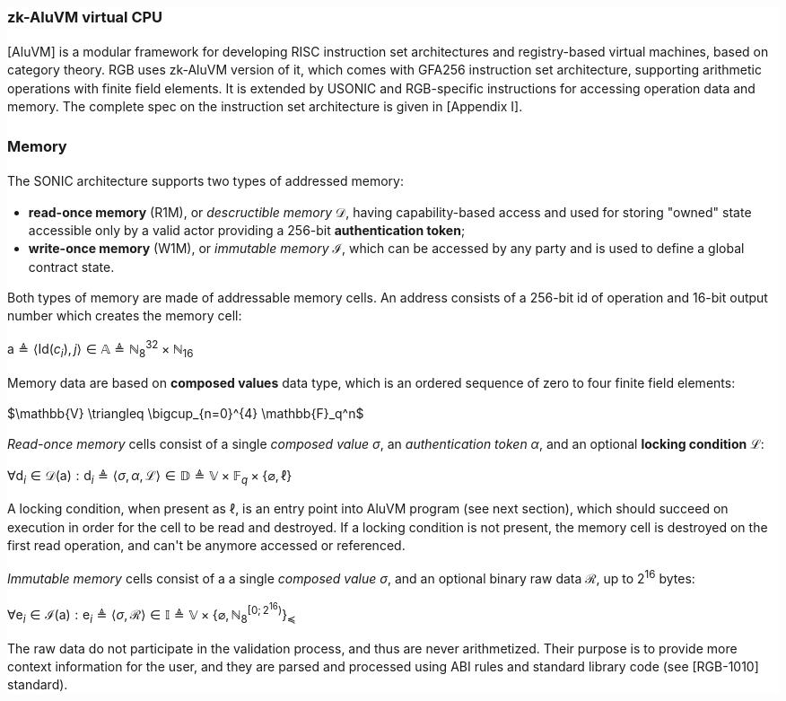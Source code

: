 ### zk-AluVM virtual CPU

[AluVM] is a modular framework for developing RISC instruction set architectures and registry-based
virtual machines, based on category theory. RGB uses zk-AluVM version of it, 
which comes with GFA256 instruction set architecture, supporting arithmetic operations with
finite field elements. It is extended by USONIC and RGB-specific instructions
for accessing operation data and memory.
The complete spec on the instruction set architecture is given in 
[Appendix I].

### Memory

The SONIC architecture supports two types of addressed memory:
- **read-once memory** (R1M), or _descructible memory_ $\mathcal{D}$, having capability-based access
  and used for storing "owned" state accessible only by a valid actor providing a 256-bit
  **authentication token**;
- **write-once memory** (W1M), or _immutable memory_ $\mathcal{I}$, which can be accessed by any
  party and is used to define a global contract state.

Both types of memory are made of addressable memory cells.
An address consists of a 256-bit id of operation and 16-bit output number
which creates the memory cell:

$`\mathsf{a} \triangleq \langle \mathsf{Id}(c_i), j \rangle \in \mathbb{A} \triangleq \mathbb{N}^{32}_8 \times \mathbb{N}_{16}`$

Memory data are based on **composed values** data type,
which is an ordered sequence of zero to four finite field elements:

$`\mathbb{V} \triangleq \bigcup_{n=0}^{4} \mathbb{F}_q^n`$

_Read-once memory_ cells consist of a single _composed value_ $\sigma$,
an _authentication token_ $\alpha$, and an optional **locking condition** $\mathcal{L}$:

$`\forall \mathsf{d}_i \in \mathcal{D}(\mathsf{a}) : \mathsf{d}_i \triangleq \langle \sigma, \alpha, \mathcal{L} \rangle \in \mathbb{D} \triangleq \mathbb{V} \times \mathbb{F}_q \times \{ \varnothing, \ell \}`$

A locking condition, when present as $\ell$, is an entry point into AluVM program (see next section),
which should succeed on execution in order for the cell to be read and destroyed.
If a locking condition is not present, the memory cell is destroyed on the first read operation,
and can't be anymore accessed or referenced.

_Immutable memory_ cells consist of a a single _composed value_ $\sigma$,
and an optional binary raw data $\mathcal{R}$, up to $2^{16}$ bytes:

$`\forall \mathsf{e}_i \in \mathcal{I}(\mathsf{a}) : \mathsf{e}_i \triangleq \langle \sigma, \mathcal{R} \rangle \in \mathbb{I} \triangleq \mathbb{V} \times \{ \varnothing, \mathbb{N}_8^{[0; 2^{16})} \}_\preceq`$

The raw data do not participate in the validation process, and thus are never arithmetized.
Their purpose is to provide more context information for the user, and they are parsed and processed
using ABI rules and standard library code (see [RGB-1010] standard).


[^1]: However, one may still achieve cross-contract interaction outside of the consensus layer,
[RGB-3]: https://github.com/RGB-WG/RFC/blob/master/RGB-0003.md
[RGB-6]: https://github.com/RGB-WG/RFC/blob/master/RGB-0006.md
[RGB-1010]: https://github.com/RGB-WG/RFC/blob/master/RGB-01010.md
[LNPBP-6]: https://github.com/LNP-BP/LNPBPs/blob/master/lnpbp-0006.md
[LNPBP-8]: https://github.com/LNP-BP/LNPBPs/blob/master/lnpbp-0008.md
[LNPBP-10]: https://github.com/LNP-BP/LNPBPs/blob/master/lnpbp-0010.md
[set builder notation]: https://en.wikipedia.org/wiki/Set-builder_notation
[strict encoding]: https://strict-encoding.org
[AluVM documentation]: https://docs.aluvm.org
[zk-AluVM computing core]: https://docs.rs/aluvm/latest/aluvm/struct.CoreConfig.html
[Cairo]: https://cairo-lang.org
[AluVM]: https://docs.rs/aluvm
[Appendix I]: #appendix-i-rgb-instruction-set-architecture